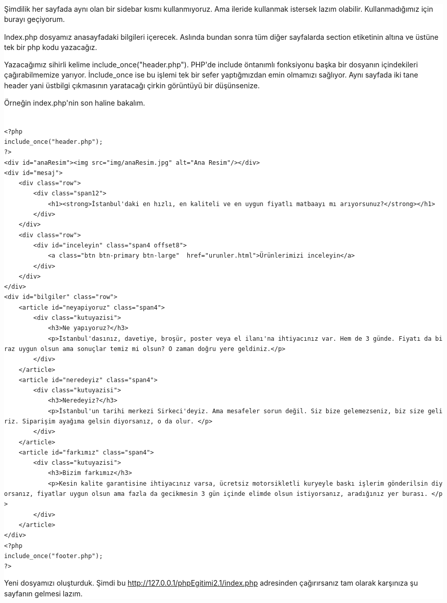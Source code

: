 Şimdilik her sayfada aynı olan bir sidebar kısmı kullanmıyoruz. Ama ileride kullanmak istersek lazım olabilir. Kullanmadığımız için burayı geçiyorum.

Index.php dosyamız anasayfadaki bilgileri içerecek. Aslında bundan sonra tüm diğer sayfalarda section etiketinin altına ve üstüne tek bir php kodu yazacağız.

Yazacağımız sihirli kelime include_once("header.php"). PHP'de include öntanımlı fonksiyonu başka bir dosyanın içindekileri çağırabilmemize yarıyor. İnclude_once ise bu işlemi tek bir sefer yaptığmızdan emin olmamızı sağlıyor. Aynı sayfada iki tane header yani üstbilgi çıkmasının yaratacağı çirkin görüntüyü bir düşünsenize.

Örneğin index.php'nin son haline bakalım.
<pre><code>
&lt;?php
include_once("header.php");
?&gt;
&lt;div id="anaResim"&gt;&lt;img src="img/anaResim.jpg" alt="Ana Resim"/&gt;&lt;/div&gt;
&lt;div id="mesaj"&gt;
    &lt;div class="row"&gt;
        &lt;div class="span12"&gt;
            &lt;h1&gt;&lt;strong&gt;İstanbul'daki en hızlı, en kaliteli ve en uygun fiyatlı matbaayı mı arıyorsunuz?&lt;/strong&gt;&lt;/h1&gt;
        &lt;/div&gt;
    &lt;/div&gt;
    &lt;div class="row"&gt;
        &lt;div id="inceleyin" class="span4 offset8"&gt;
            &lt;a class="btn btn-primary btn-large"  href="urunler.html"&gt;Ürünlerimizi inceleyin&lt;/a&gt;
        &lt;/div&gt;
    &lt;/div&gt;
&lt;/div&gt;
&lt;div id="bilgiler" class="row"&gt;
    &lt;article id="neyapiyoruz" class="span4"&gt;
        &lt;div class="kutuyazisi"&gt;
            &lt;h3&gt;Ne yapıyoruz?&lt;/h3&gt;
            &lt;p&gt;İstanbul'dasınız, davetiye, broşür, poster veya el ilanı'na ihtiyacınız var. Hem de 3 günde. Fiyatı da biraz uygun olsun ama sonuçlar temiz mi olsun? O zaman doğru yere geldiniz.&lt;/p&gt;
        &lt;/div&gt;
    &lt;/article&gt;   
    &lt;article id="neredeyiz" class="span4"&gt;
        &lt;div class="kutuyazisi"&gt;
            &lt;h3&gt;Neredeyiz?&lt;/h3&gt;
            &lt;p&gt;İstanbul'un tarihi merkezi Sirkeci'deyiz. Ama mesafeler sorun değil. Siz bize gelemezseniz, biz size geliriz. Siparişim ayağıma gelsin diyorsanız, o da olur. &lt;/p&gt;
        &lt;/div&gt;
    &lt;/article&gt;  
    &lt;article id="farkımız" class="span4"&gt;
        &lt;div class="kutuyazisi"&gt;
            &lt;h3&gt;Bizim farkımız&lt;/h3&gt;
            &lt;p&gt;Kesin kalite garantisine ihtiyacınız varsa, ücretsiz motorsikletli kuryeyle baskı işlerim gönderilsin diyorsanız, fiyatlar uygun olsun ama fazla da gecikmesin 3 gün içinde elimde olsun istiyorsanız, aradığınız yer burası. &lt;/p&gt;
        &lt;/div&gt;
    &lt;/article&gt;  
&lt;/div&gt;
&lt;?php
include_once("footer.php");
?&gt;
</code></pre>
Yeni dosyamızı oluşturduk. Şimdi bu <a href="http://127.0.0.1/phpEgitimi2.1/index.php">http://127.0.0.1/phpEgitimi2.1/index.php</a> adresinden çağırırsanız tam olarak karşınıza şu sayfanın gelmesi lazım.
